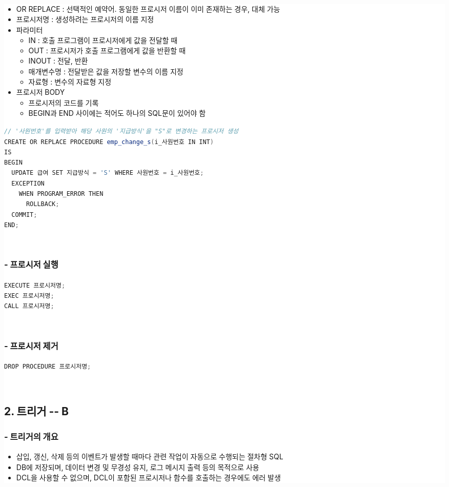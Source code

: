- OR REPLACE : 선택적인 예약어. 동일한 프로시저 이름이 이미 존재하는 경우, 대체 가능
- 프로시저명 : 생성하려는 프로시저의 이름 지정
- 파라미터
    - IN : 호출 프로그램이 프로시저에게 값을 전달할 때
    - OUT : 프로시저가 호출 프로그램에게 값을 반환할 때
    - INOUT : 전달, 반환
    - 매개변수명 : 전달받은 값을 저장할 변수의 이름 지정
    - 자료형 : 변수의 자료형 지정
- 프로시저 BODY
    - 프로시저의 코드를 기록
    - BEGIN과 END 사이에는 적어도 하나의 SQL문이 있어야 함

```java
// '사원번호'를 입력받아 해당 사원의 '지급방식'을 "S"로 변경하는 프로시저 생성
CREATE OR REPLACE PROCEDURE emp_change_s(i_사원번호 IN INT)
IS
BEGIN
  UPDATE 급여 SET 지급방식 = 'S' WHERE 사원번호 = i_사원번호;
  EXCEPTION
    WHEN PROGRAM_ERROR THEN
      ROLLBACK;
  COMMIT;
END;
```


<br>

### - 프로시저 실행

```java
EXECUTE 프로시저명;
EXEC 프로시저명;
CALL 프로시저명;
```


<br>

### - 프로시저 제거

```java
DROP PROCEDURE 프로시저명;
```


<br>

## 2. 트리거 -- B


### - 트리거의 개요

- 삽입, 갱신, 삭제 등의 이벤트가 발생할 때마다 관련 작업이 자동으로 수행되는 절차형 SQL
- DB에 저장되며, 데이터 변경 및 무경성 유지, 로그 메시지 출력 등의 목적으로 사용
- DCL을 사용할 수 없으며, DCL이 포함된 프로시저나 함수를 호출하는 경우에도 에러 발생
